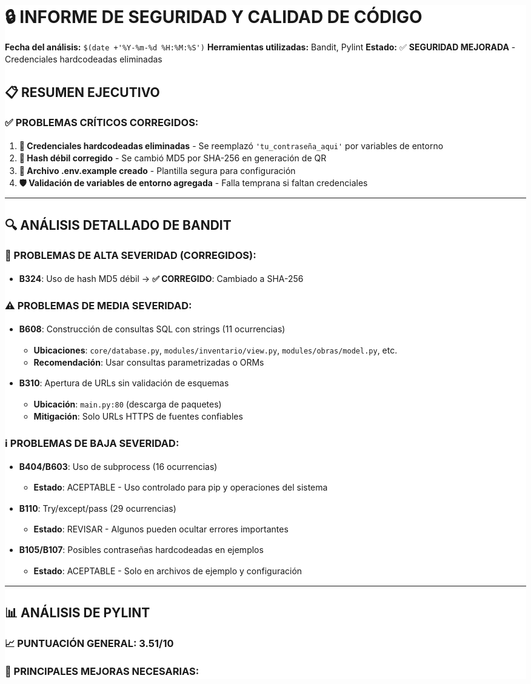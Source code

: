# 🔒 INFORME DE SEGURIDAD Y CALIDAD DE CÓDIGO

**Fecha del análisis:** `$(date +'%Y-%m-%d %H:%M:%S')`
**Herramientas utilizadas:** Bandit, Pylint
**Estado:** ✅ **SEGURIDAD MEJORADA** - Credenciales hardcodeadas eliminadas

## 📋 RESUMEN EJECUTIVO

### ✅ PROBLEMAS CRÍTICOS CORREGIDOS:
1. **🚨 Credenciales hardcodeadas eliminadas** - Se reemplazó `'tu_contraseña_aqui'` por variables de entorno
2. **🔐 Hash débil corregido** - Se cambió MD5 por SHA-256 en generación de QR
3. **📁 Archivo .env.example creado** - Plantilla segura para configuración
4. **🛡️ Validación de variables de entorno agregada** - Falla temprana si faltan credenciales

---

## 🔍 ANÁLISIS DETALLADO DE BANDIT

### 🚨 PROBLEMAS DE ALTA SEVERIDAD (CORREGIDOS):
- **B324**: Uso de hash MD5 débil → **✅ CORREGIDO**: Cambiado a SHA-256

### ⚠️ PROBLEMAS DE MEDIA SEVERIDAD:
- **B608**: Construcción de consultas SQL con strings (11 ocurrencias)
  - **Ubicaciones**: `core/database.py`, `modules/inventario/view.py`, `modules/obras/model.py`, etc.
  - **Recomendación**: Usar consultas parametrizadas o ORMs

- **B310**: Apertura de URLs sin validación de esquemas
  - **Ubicación**: `main.py:80` (descarga de paquetes)
  - **Mitigación**: Solo URLs HTTPS de fuentes confiables

### ℹ️ PROBLEMAS DE BAJA SEVERIDAD:
- **B404/B603**: Uso de subprocess (16 ocurrencias)
  - **Estado**: ACEPTABLE - Uso controlado para pip y operaciones del sistema

- **B110**: Try/except/pass (29 ocurrencias)
  - **Estado**: REVISAR - Algunos pueden ocultar errores importantes

- **B105/B107**: Posibles contraseñas hardcodeadas en ejemplos
  - **Estado**: ACEPTABLE - Solo en archivos de ejemplo y configuración

---

## 📊 ANÁLISIS DE PYLINT

### 📈 PUNTUACIÓN GENERAL: **3.51/10**

### 🔧 PRINCIPALES MEJORAS NECESARIAS:
